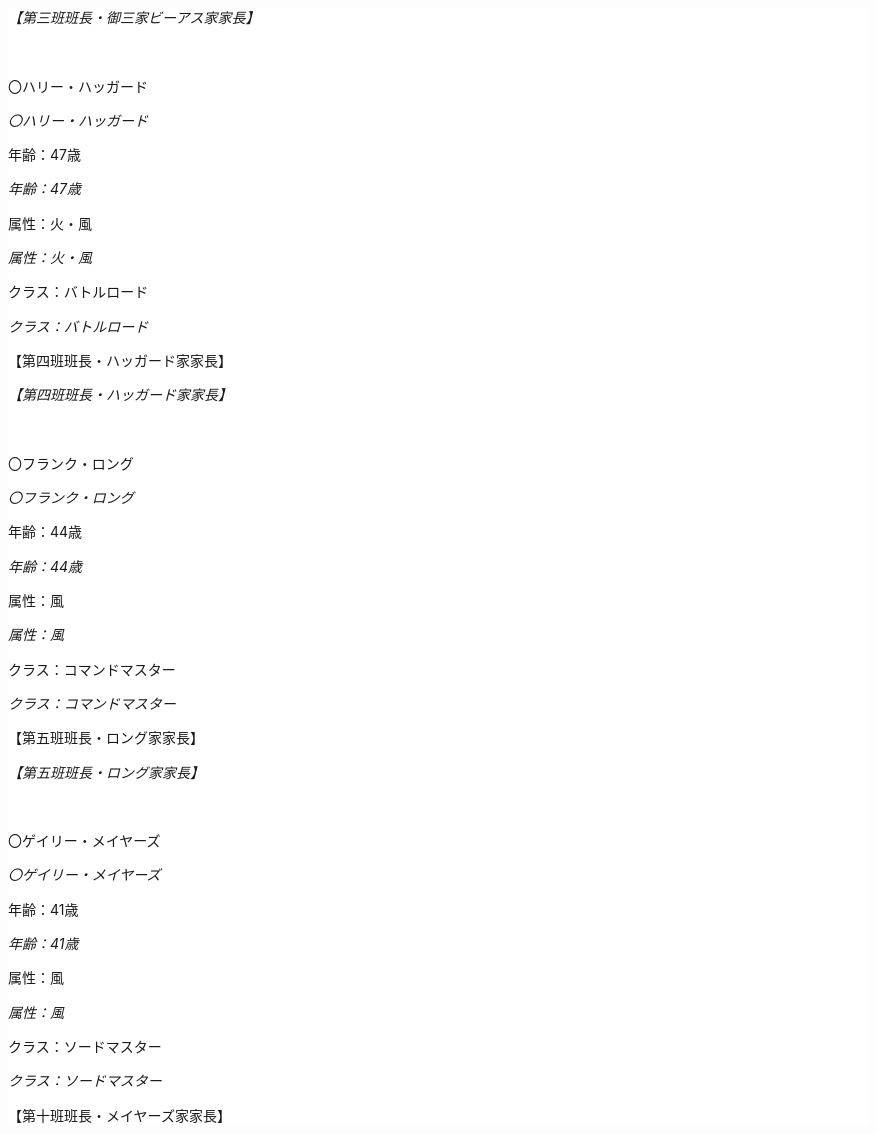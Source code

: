 *【第三班班長・御三家ビーアス家家長】*

&nbsp;

〇ハリー・ハッガード

*〇ハリー・ハッガード*

年齢：47歳

*年齢：47歳*

属性：火・風

*属性：火・風*

クラス：バトルロード

*クラス：バトルロード*

【第四班班長・ハッガード家家長】

*【第四班班長・ハッガード家家長】*

&nbsp;

〇フランク・ロング

*〇フランク・ロング*

年齢：44歳

*年齢：44歳*

属性：風

*属性：風*

クラス：コマンドマスター

*クラス：コマンドマスター*

【第五班班長・ロング家家長】

*【第五班班長・ロング家家長】*

&nbsp;

〇ゲイリー・メイヤーズ

*〇ゲイリー・メイヤーズ*

年齢：41歳

*年齢：41歳*

属性：風

*属性：風*

クラス：ソードマスター

*クラス：ソードマスター*

【第十班班長・メイヤーズ家家長】
